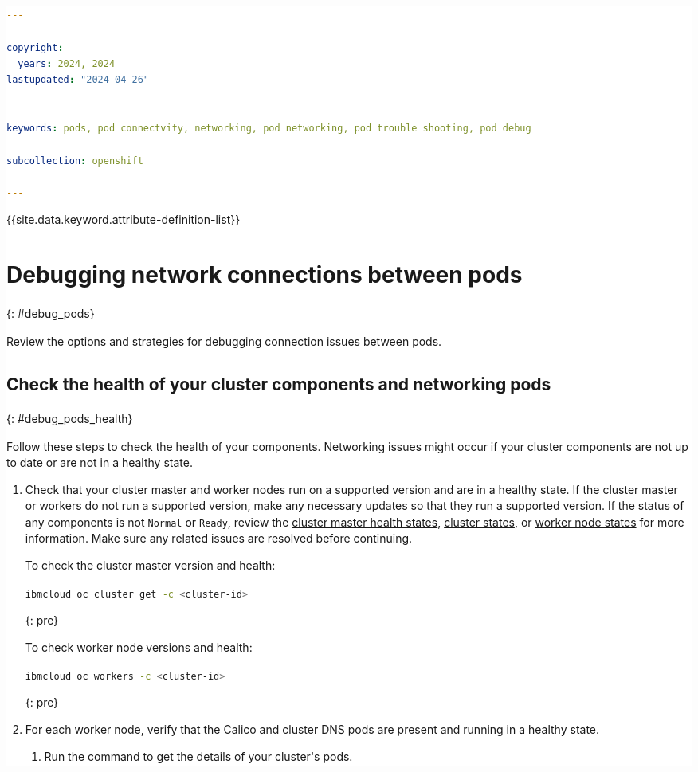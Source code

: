 ```yaml
---

copyright:
  years: 2024, 2024
lastupdated: "2024-04-26"


keywords: pods, pod connectvity, networking, pod networking, pod trouble shooting, pod debug

subcollection: openshift

---
```


{{site.data.keyword.attribute-definition-list}}


# Debugging network connections between pods
{: #debug_pods}

Review the options and strategies for debugging connection issues between pods.

## Check the health of your cluster components and networking pods
{: #debug_pods_health}

Follow these steps to check the health of your components. Networking issues might occur if your cluster components are not up to date or are not in a healthy state.

1. Check that your cluster master and worker nodes run on a supported version and are in a healthy state. If the cluster master or workers do not run a supported version, [make any necessary updates](/docs/containers?topic=containers-update) so that they run a supported version. If the status of any components is not `Normal` or `Ready`, review the [cluster master health states](/docs/containers?topic=containers-debug_master), [cluster states](https://cloud.ibm.com/docs/containers?topic=containers-cluster-states-reference), or [worker node states](/docs/containers?topic=containers-worker-node-state-reference) for more information. Make sure any related issues are resolved before continuing. 

    To check the cluster master version and health:
    ```sh
    ibmcloud oc cluster get -c <cluster-id>
    ```
    {: pre}

    To check worker node versions and health:
    ```sh
    ibmcloud oc workers -c <cluster-id>
    ```
    {: pre}

2. For each worker node, verify that the Calico and cluster DNS pods are present and running in a healthy state. 
    1. Run the command to get the details of your cluster's pods. 
